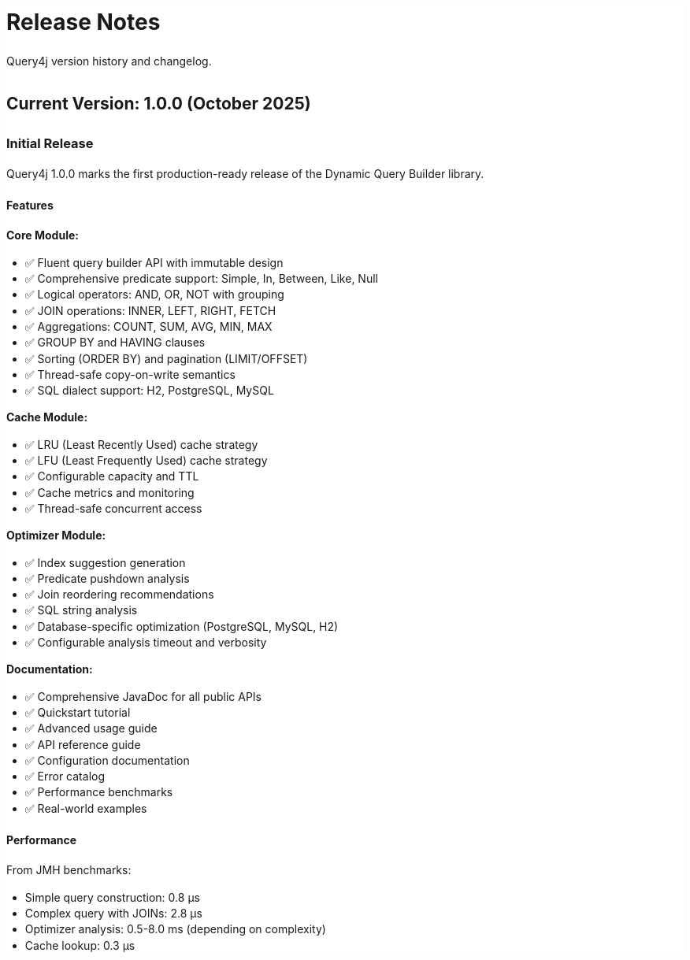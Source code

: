 # Release Notes

Query4j version history and changelog.

## Current Version: 1.0.0 (October 2025)

### Initial Release

Query4j 1.0.0 marks the first production-ready release of the Dynamic Query Builder library.

#### Features

**Core Module:**
- ✅ Fluent query builder API with immutable design
- ✅ Comprehensive predicate support: Simple, In, Between, Like, Null
- ✅ Logical operators: AND, OR, NOT with grouping
- ✅ JOIN operations: INNER, LEFT, RIGHT, FETCH
- ✅ Aggregations: COUNT, SUM, AVG, MIN, MAX
- ✅ GROUP BY and HAVING clauses
- ✅ Sorting (ORDER BY) and pagination (LIMIT/OFFSET)
- ✅ Thread-safe copy-on-write semantics
- ✅ SQL dialect support: H2, PostgreSQL, MySQL

**Cache Module:**
- ✅ LRU (Least Recently Used) cache strategy
- ✅ LFU (Least Frequently Used) cache strategy
- ✅ Configurable capacity and TTL
- ✅ Cache metrics and monitoring
- ✅ Thread-safe concurrent access

**Optimizer Module:**
- ✅ Index suggestion generation
- ✅ Predicate pushdown analysis
- ✅ Join reordering recommendations
- ✅ SQL string analysis
- ✅ Database-specific optimization (PostgreSQL, MySQL, H2)
- ✅ Configurable analysis timeout and verbosity

**Documentation:**
- ✅ Comprehensive JavaDoc for all public APIs
- ✅ Quickstart tutorial
- ✅ Advanced usage guide
- ✅ API reference guide
- ✅ Configuration documentation
- ✅ Error catalog
- ✅ Performance benchmarks
- ✅ Real-world examples

#### Performance

From JMH benchmarks:
- Simple query construction: 0.8 µs
- Complex query with JOINs: 2.8 µs
- Optimizer analysis: 0.5-8.0 ms (depending on complexity)
- Cache lookup: 0.3 µs
